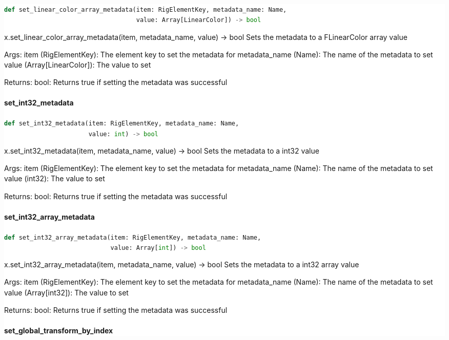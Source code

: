 ```python
def set_linear_color_array_metadata(item: RigElementKey, metadata_name: Name,
                                    value: Array[LinearColor]) -> bool
```

x.set_linear_color_array_metadata(item, metadata_name, value) -> bool
Sets the metadata to a FLinearColor array value

Args:
    item (RigElementKey): The element key to set the metadata for
    metadata_name (Name): The name of the metadata to set
    value (Array[LinearColor]): The value to set

Returns:
    bool: Returns true if setting the metadata was successful

<a id="unreal.RigHierarchy.set_int32_metadata"></a>

#### set_int32_metadata

```python
def set_int32_metadata(item: RigElementKey, metadata_name: Name,
                       value: int) -> bool
```

x.set_int32_metadata(item, metadata_name, value) -> bool
Sets the metadata to a int32 value

Args:
    item (RigElementKey): The element key to set the metadata for
    metadata_name (Name): The name of the metadata to set
    value (int32): The value to set

Returns:
    bool: Returns true if setting the metadata was successful

<a id="unreal.RigHierarchy.set_int32_array_metadata"></a>

#### set_int32_array_metadata

```python
def set_int32_array_metadata(item: RigElementKey, metadata_name: Name,
                             value: Array[int]) -> bool
```

x.set_int32_array_metadata(item, metadata_name, value) -> bool
Sets the metadata to a int32 array value

Args:
    item (RigElementKey): The element key to set the metadata for
    metadata_name (Name): The name of the metadata to set
    value (Array[int32]): The value to set

Returns:
    bool: Returns true if setting the metadata was successful

<a id="unreal.RigHierarchy.set_global_transform_by_index"></a>

#### set_global_transform_by_index
